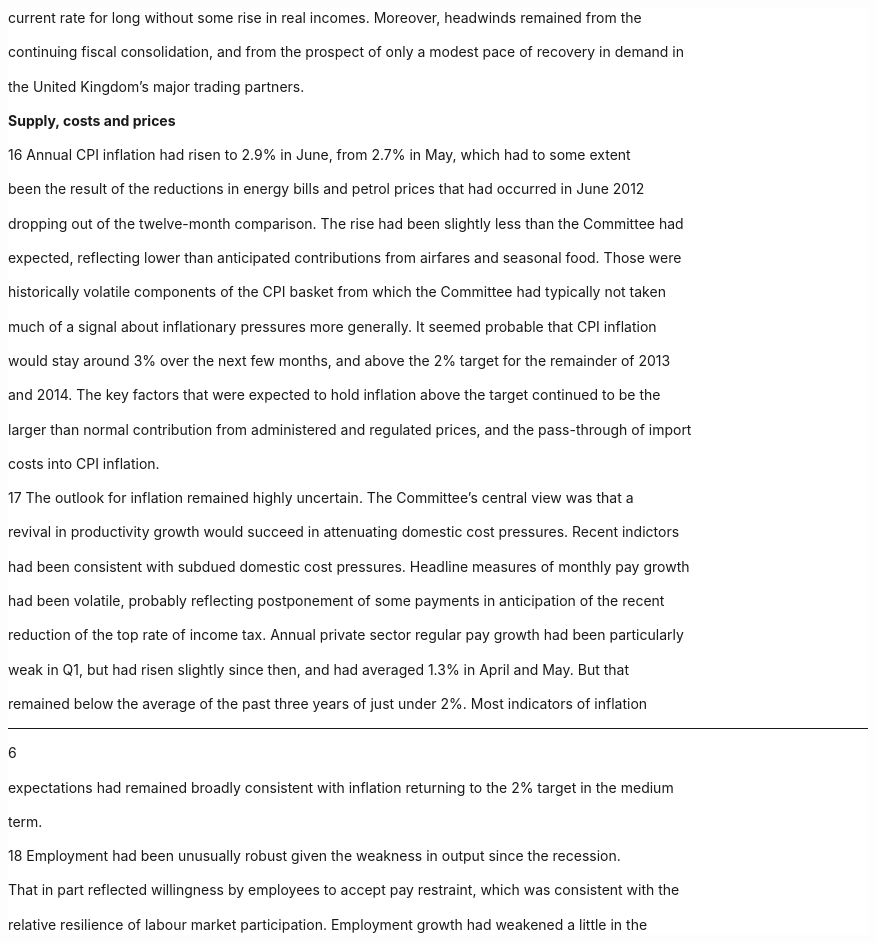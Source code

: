 current rate for long without some rise in real incomes. Moreover, headwinds remained from the

continuing fiscal consolidation, and from the prospect of only a modest pace of recovery in demand in

the United Kingdom’s major trading partners.

**Supply, costs and prices**

16 Annual CPI inflation had risen to 2.9% in June, from 2.7% in May, which had to some extent

been the result of the reductions in energy bills and petrol prices that had occurred in June 2012

dropping out of the twelve-month comparison. The rise had been slightly less than the Committee had

expected, reflecting lower than anticipated contributions from airfares and seasonal food. Those were

historically volatile components of the CPI basket from which the Committee had typically not taken

much of a signal about inflationary pressures more generally. It seemed probable that CPI inflation

would stay around 3% over the next few months, and above the 2% target for the remainder of 2013

and 2014. The key factors that were expected to hold inflation above the target continued to be the

larger than normal contribution from administered and regulated prices, and the pass-through of import

costs into CPI inflation.

17 The outlook for inflation remained highly uncertain. The Committee’s central view was that a

revival in productivity growth would succeed in attenuating domestic cost pressures. Recent indictors

had been consistent with subdued domestic cost pressures. Headline measures of monthly pay growth

had been volatile, probably reflecting postponement of some payments in anticipation of the recent

reduction of the top rate of income tax. Annual private sector regular pay growth had been particularly

weak in Q1, but had risen slightly since then, and had averaged 1.3% in April and May. But that

remained below the average of the past three years of just under 2%. Most indicators of inflation


-----

6


expectations had remained broadly consistent with inflation returning to the 2% target in the medium

term.

18 Employment had been unusually robust given the weakness in output since the recession.

That in part reflected willingness by employees to accept pay restraint, which was consistent with the

relative resilience of labour market participation. Employment growth had weakened a little in the

